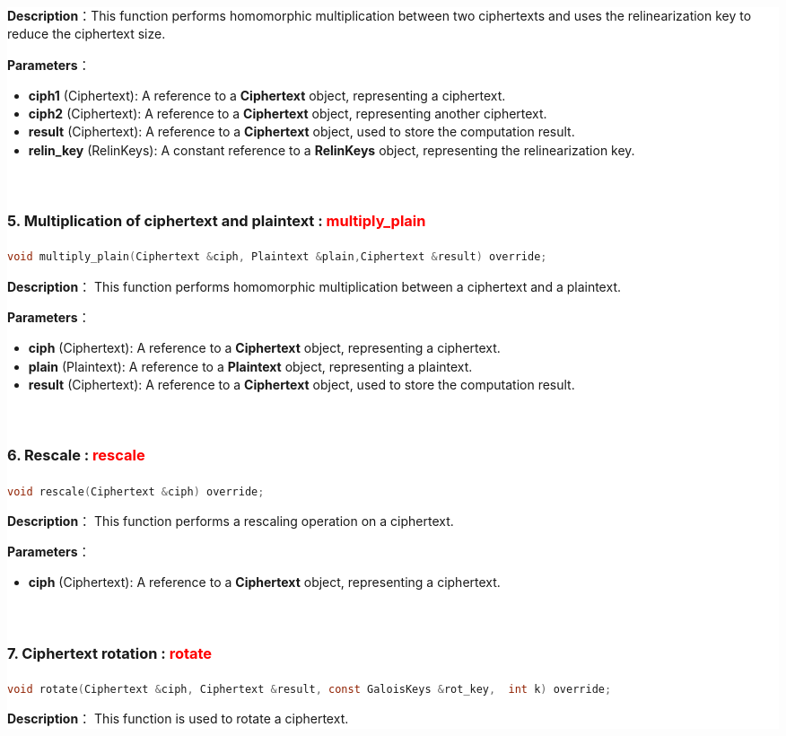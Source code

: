 **Description**：This function performs homomorphic multiplication between two ciphertexts and uses the relinearization key to reduce the ciphertext size.<br>

**Parameters**：
- **ciph1** (Ciphertext):   A reference to a **Ciphertext** object, representing a ciphertext.<br>
- **ciph2** (Ciphertext): A reference to a **Ciphertext** object, representing another ciphertext.<br>
- **result** (Ciphertext): A reference to a **Ciphertext** object, used to store the computation result.<br>
- **relin_key** (RelinKeys): A constant reference to a **RelinKeys** object, representing the relinearization key.


<br>


### 5. Multiplication of ciphertext and plaintext : **<font color='red'> multiply_plain</font>**

```c
void multiply_plain(Ciphertext &ciph, Plaintext &plain,Ciphertext &result) override;
```

**Description**： This function performs homomorphic multiplication between a ciphertext and a plaintext.<br>

**Parameters**：
- **ciph** (Ciphertext):   A reference to a **Ciphertext** object, representing a ciphertext.<br>
- **plain** (Plaintext): A reference to a **Plaintext** object, representing a plaintext.<br>
- **result** (Ciphertext): A reference to a **Ciphertext** object, used to store the computation result.<br>


<br>


### 6. Rescale : **<font color='red'> rescale</font>**

```c
void rescale(Ciphertext &ciph) override;
```

**Description**： This function performs a rescaling operation on a ciphertext.<br>

**Parameters**：
- **ciph** (Ciphertext):   A reference to a **Ciphertext** object, representing a ciphertext.<br>


<br>


### 7. Ciphertext rotation : **<font color='red'> rotate</font>**

```c
void rotate(Ciphertext &ciph, Ciphertext &result, const GaloisKeys &rot_key,  int k) override;
```

**Description**： This function is used to rotate a ciphertext.<br>

